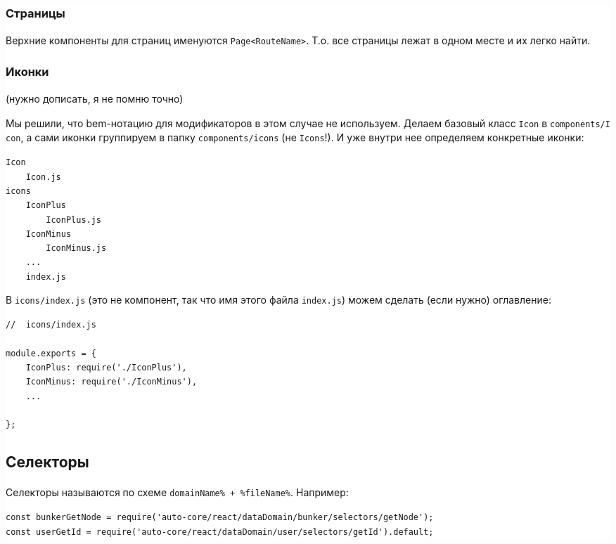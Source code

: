 ### Страницы

Верхние компоненты для страниц именуются `Page<RouteName>`. Т.о. все страницы лежат в одном месте и их легко найти.

### Иконки

(нужно дописать, я не помню точно)

Мы решили, что bem-нотацию для модификаторов в этом случае не используем.
Делаем базовый класс `Icon` в `components/Icon`, а сами иконки группируем в папку `components/icons`
(не `Icons`!). И уже внутри нее определяем конкретные иконки:

    Icon
        Icon.js
    icons
        IconPlus
            IconPlus.js
        IconMinus
            IconMinus.js
        ...
        index.js

В `icons/index.js` (это не компонент, так что имя этого файла `index.js`)
можем сделать (если нужно) оглавление:

    //  icons/index.js

    module.exports = {
        IconPlus: require('./IconPlus'),
        IconMinus: require('./IconMinus'),
        ...

    };

## Селекторы

Селекторы называются по схеме `domainName% + %fileName%`.
Например:
```
const bunkerGetNode = require('auto-core/react/dataDomain/bunker/selectors/getNode');
const userGetId = require('auto-core/react/dataDomain/user/selectors/getId').default;
```
